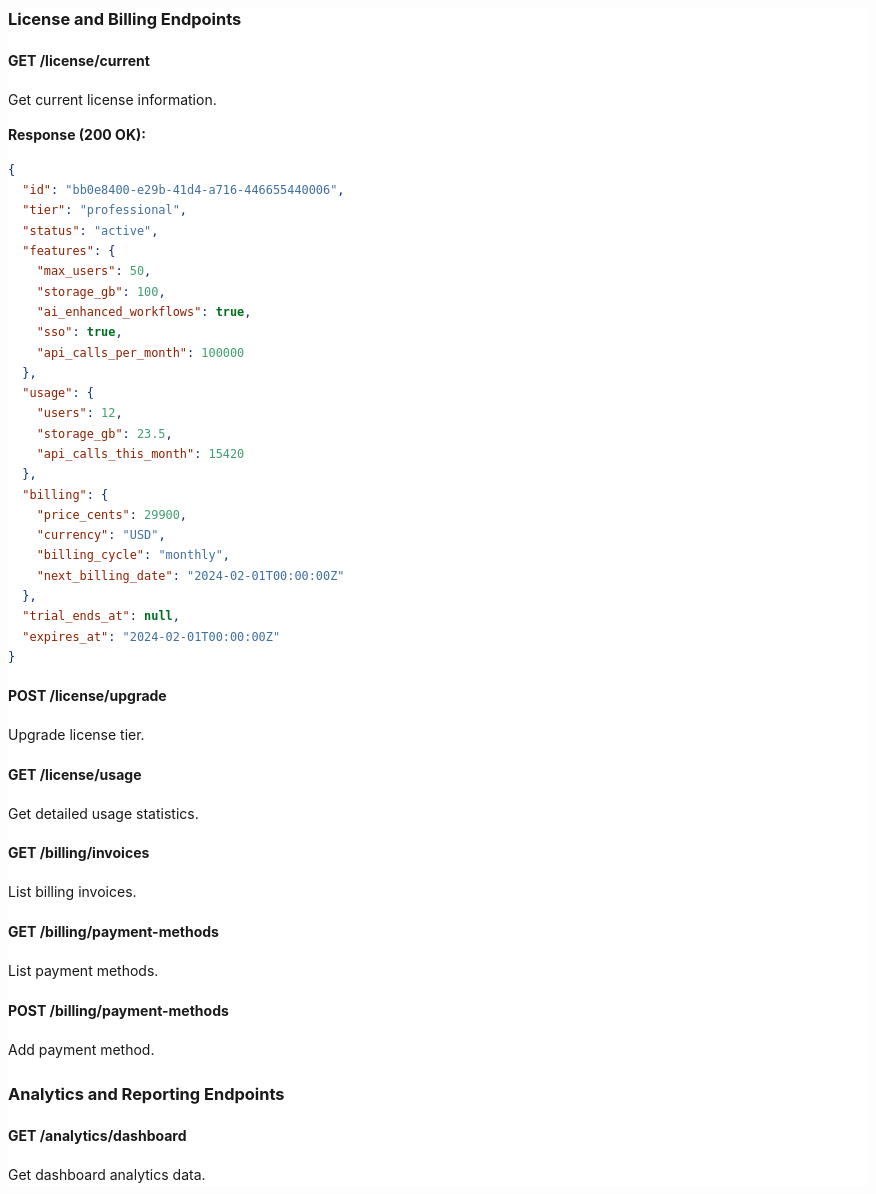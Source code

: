 ### License and Billing Endpoints

#### GET /license/current
Get current license information.

**Response (200 OK):**
```json
{
  "id": "bb0e8400-e29b-41d4-a716-446655440006",
  "tier": "professional",
  "status": "active",
  "features": {
    "max_users": 50,
    "storage_gb": 100,
    "ai_enhanced_workflows": true,
    "sso": true,
    "api_calls_per_month": 100000
  },
  "usage": {
    "users": 12,
    "storage_gb": 23.5,
    "api_calls_this_month": 15420
  },
  "billing": {
    "price_cents": 29900,
    "currency": "USD",
    "billing_cycle": "monthly",
    "next_billing_date": "2024-02-01T00:00:00Z"
  },
  "trial_ends_at": null,
  "expires_at": "2024-02-01T00:00:00Z"
}
```

#### POST /license/upgrade
Upgrade license tier.

#### GET /license/usage
Get detailed usage statistics.

#### GET /billing/invoices
List billing invoices.

#### GET /billing/payment-methods
List payment methods.

#### POST /billing/payment-methods
Add payment method.

### Analytics and Reporting Endpoints

#### GET /analytics/dashboard
Get dashboard analytics data.
